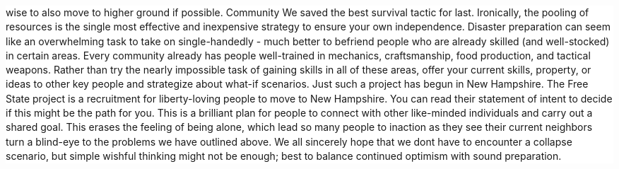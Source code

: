 wise to also move to higher ground if possible.
Community
We saved the best survival tactic
for last. Ironically, the pooling of resources is the single most
effective and inexpensive strategy to ensure your own independence.
Disaster preparation can seem like an overwhelming task to take on
single-handedly - much better to befriend people who are already skilled
(and well-stocked) in certain areas. Every community already has people
well-trained in mechanics, craftsmanship, food production, and tactical
weapons.
Rather than try the nearly impossible task of gaining skills in
all of these areas, offer your current skills, property, or ideas to
other key people and strategize about what-if scenarios. Just such a
project has begun in New Hampshire.
The
Free State project is a
recruitment for liberty-loving people to move to New Hampshire. You can
read their statement of intent to decide if this might be the path for
you.
This is a brilliant plan for people to connect with other
like-minded individuals and carry out a shared goal. This erases the
feeling of being alone, which lead so many people to inaction as they
see their current neighbors turn a blind-eye to the problems we have
outlined above.
We all sincerely hope that we dont have to encounter a collapse
scenario, but simple wishful thinking might not be enough; best to
balance continued optimism with sound preparation.
